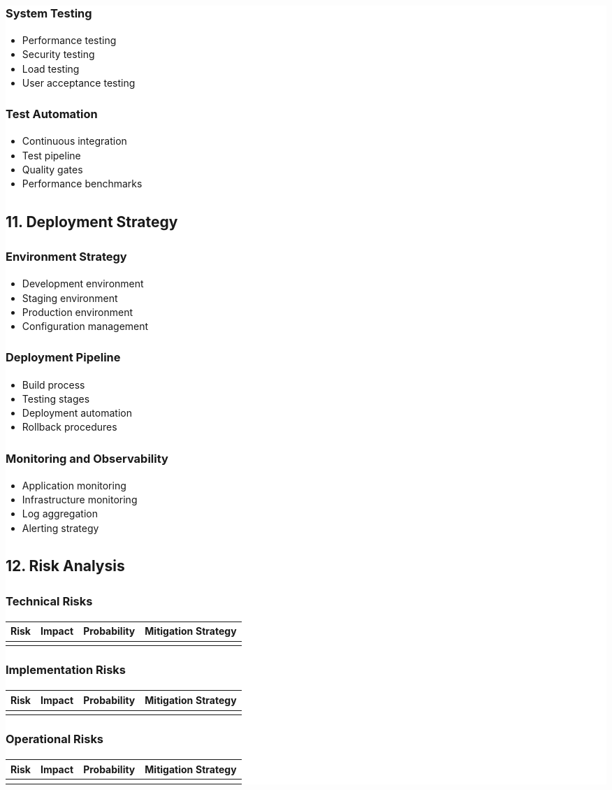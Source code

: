 ### System Testing
- Performance testing
- Security testing
- Load testing
- User acceptance testing

### Test Automation
- Continuous integration
- Test pipeline
- Quality gates
- Performance benchmarks

## 11. Deployment Strategy

### Environment Strategy
- Development environment
- Staging environment
- Production environment
- Configuration management

### Deployment Pipeline
- Build process
- Testing stages
- Deployment automation
- Rollback procedures

### Monitoring and Observability
- Application monitoring
- Infrastructure monitoring
- Log aggregation
- Alerting strategy

## 12. Risk Analysis

### Technical Risks
| Risk | Impact | Probability | Mitigation Strategy |
|------|--------|-------------|-------------------|
| | | | |

### Implementation Risks
| Risk | Impact | Probability | Mitigation Strategy |
|------|--------|-------------|-------------------|
| | | | |

### Operational Risks
| Risk | Impact | Probability | Mitigation Strategy |
|------|--------|-------------|-------------------|
| | | | |

